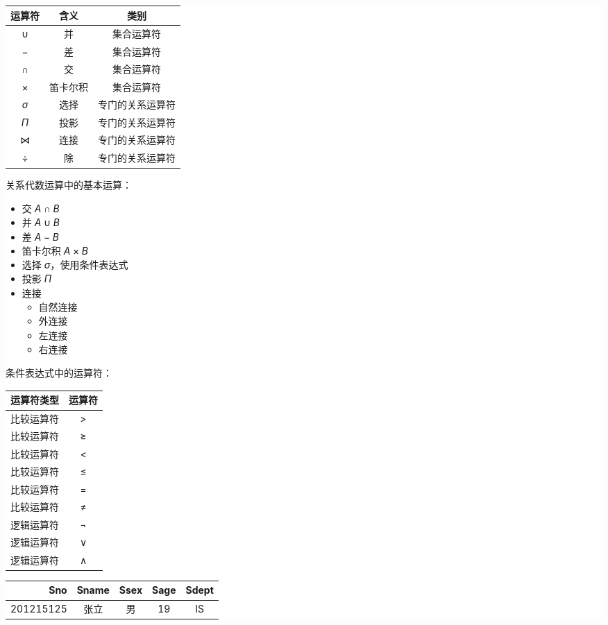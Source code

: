 |  运算符  |   含义   |       类别       |
| :------: | :------: | :--------------: |
|  $\cup$  |    并    |    集合运算符    |
|   $-$    |    差    |    集合运算符    |
|  $\cap$  |    交    |    集合运算符    |
| $\times$ | 笛卡尔积 |    集合运算符    |
| $\sigma$ |   选择   | 专门的关系运算符 |
|  $\Pi$   |   投影   | 专门的关系运算符 |
| $\Join$  |   连接   | 专门的关系运算符 |
|  $\div$  |    除    | 专门的关系运算符 |

关系代数运算中的基本运算：
- 交 $A \cap B$
- 并 $A \cup B$
- 差 $A - B$
- 笛卡尔积 $A \times B$
- 选择 $\sigma$，使用条件表达式
- 投影 $\Pi$
- 连接
    - 自然连接
    - 外连接
    - 左连接
    - 右连接

条件表达式中的运算符：

| 运算符类型 |  运算符  |
| :--------: | :------: |
| 比较运算符 |   $>$    |
| 比较运算符 |  $\ge$   |
| 比较运算符 |   $<$    |
| 比较运算符 |  $\le$   |
| 比较运算符 |   $=$    |
| 比较运算符 |  $\neq$  |
| 逻辑运算符 |  $\neg$  |
| 逻辑运算符 |  $\vee$  |
| 逻辑运算符 | $\wedge$ |

|       Sno | Sname | Ssex  | Sage  | Sdept |
| --------: | :---: | :---: | :---: | :---: |
| 201215125 | 张立  |  男   |  19   |  IS   |
